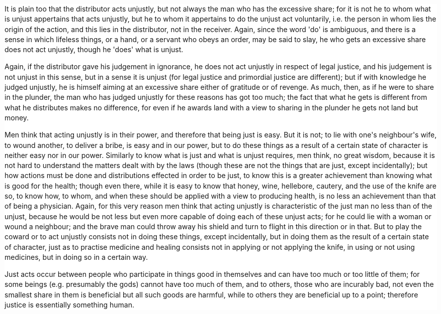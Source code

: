 
It is plain too that the distributor acts unjustly, but not always
the man who has the excessive share; for it is not he to whom what
is unjust appertains that acts unjustly, but he to whom it appertains
to do the unjust act voluntarily, i.e. the person in whom lies the
origin of the action, and this lies in the distributor, not in the
receiver. Again, since the word 'do' is ambiguous, and there is a
sense in which lifeless things, or a hand, or a servant who obeys
an order, may be said to slay, he who gets an excessive share does
not act unjustly, though he 'does' what is unjust. 

Again, if the distributor gave his judgement in ignorance, he does
not act unjustly in respect of legal justice, and his judgement is
not unjust in this sense, but in a sense it is unjust (for legal justice
and primordial justice are different); but if with knowledge he judged
unjustly, he is himself aiming at an excessive share either of gratitude
or of revenge. As much, then, as if he were to share in the plunder,
the man who has judged unjustly for these reasons has got too much;
the fact that what he gets is different from what he distributes makes
no difference, for even if he awards land with a view to sharing in
the plunder he gets not land but money. 

Men think that acting unjustly is in their power, and therefore that
being just is easy. But it is not; to lie with one's neighbour's wife,
to wound another, to deliver a bribe, is easy and in our power, but
to do these things as a result of a certain state of character is
neither easy nor in our power. Similarly to know what is just and
what is unjust requires, men think, no great wisdom, because it is
not hard to understand the matters dealt with by the laws (though
these are not the things that are just, except incidentally); but
how actions must be done and distributions effected in order to be
just, to know this is a greater achievement than knowing what is good
for the health; though even there, while it is easy to know that honey,
wine, hellebore, cautery, and the use of the knife are so, to know
how, to whom, and when these should be applied with a view to producing
health, is no less an achievement than that of being a physician.
Again, for this very reason men think that acting unjustly is characteristic
of the just man no less than of the unjust, because he would be not
less but even more capable of doing each of these unjust acts; for
he could lie with a woman or wound a neighbour; and the brave man
could throw away his shield and turn to flight in this direction or
in that. But to play the coward or to act unjustly consists not in
doing these things, except incidentally, but in doing them as the
result of a certain state of character, just as to practise medicine
and healing consists not in applying or not applying the knife, in
using or not using medicines, but in doing so in a certain way.

Just acts occur between people who participate in things good in themselves
and can have too much or too little of them; for some beings (e.g.
presumably the gods) cannot have too much of them, and to others,
those who are incurably bad, not even the smallest share in them is
beneficial but all such goods are harmful, while to others they are
beneficial up to a point; therefore justice is essentially something
human. 
